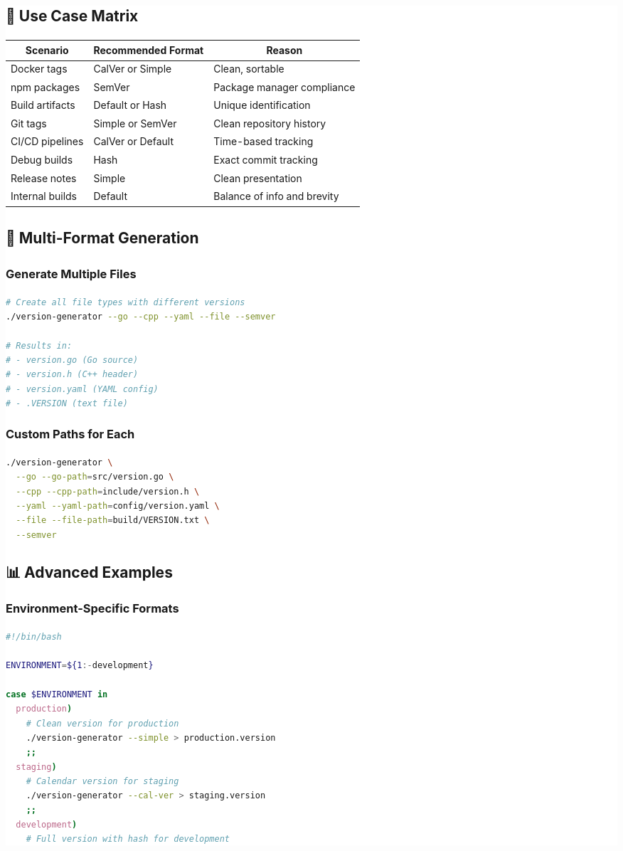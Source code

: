 ## 🎯 Use Case Matrix

| Scenario | Recommended Format | Reason |
|----------|-------------------|---------|
| Docker tags | CalVer or Simple | Clean, sortable |
| npm packages | SemVer | Package manager compliance |
| Build artifacts | Default or Hash | Unique identification |
| Git tags | Simple or SemVer | Clean repository history |
| CI/CD pipelines | CalVer or Default | Time-based tracking |
| Debug builds | Hash | Exact commit tracking |
| Release notes | Simple | Clean presentation |
| Internal builds | Default | Balance of info and brevity |

## 🔄 Multi-Format Generation

### Generate Multiple Files
```bash
# Create all file types with different versions
./version-generator --go --cpp --yaml --file --semver

# Results in:
# - version.go (Go source)
# - version.h (C++ header)  
# - version.yaml (YAML config)
# - .VERSION (text file)
```

### Custom Paths for Each
```bash
./version-generator \
  --go --go-path=src/version.go \
  --cpp --cpp-path=include/version.h \
  --yaml --yaml-path=config/version.yaml \
  --file --file-path=build/VERSION.txt \
  --semver
```

## 📊 Advanced Examples

### Environment-Specific Formats
```bash
#!/bin/bash

ENVIRONMENT=${1:-development}

case $ENVIRONMENT in
  production)
    # Clean version for production
    ./version-generator --simple > production.version
    ;;
  staging)
    # Calendar version for staging
    ./version-generator --cal-ver > staging.version
    ;;
  development)
    # Full version with hash for development
```